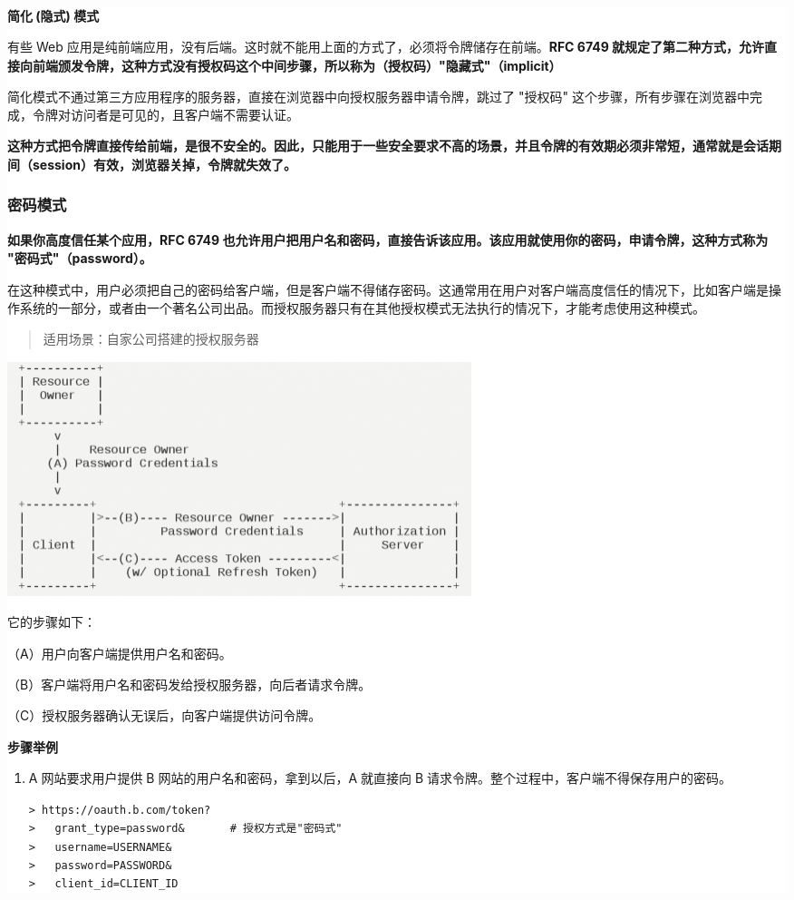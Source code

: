 **简化 (隐式) 模式**

有些 Web 应用是纯前端应用，没有后端。这时就不能用上面的方式了，必须将令牌储存在前端。**RFC 6749 就规定了第二种方式，允许直接向前端颁发令牌，这种方式没有授权码这个中间步骤，所以称为（授权码）"隐藏式"（implicit）**

简化模式不通过第三方应用程序的服务器，直接在浏览器中向授权服务器申请令牌，跳过了 "授权码" 这个步骤，所有步骤在浏览器中完成，令牌对访问者是可见的，且客户端不需要认证。

**这种方式把令牌直接传给前端，是很不安全的。因此，只能用于一些安全要求不高的场景，并且令牌的有效期必须非常短，通常就是会话期间（session）有效，浏览器关掉，令牌就失效了。**



### **密码模式**

**如果你高度信任某个应用，RFC 6749 也允许用户把用户名和密码，直接告诉该应用。该应用就使用你的密码，申请令牌，这种方式称为 "密码式"（password）。**

在这种模式中，用户必须把自己的密码给客户端，但是客户端不得储存密码。这通常用在用户对客户端高度信任的情况下，比如客户端是操作系统的一部分，或者由一个著名公司出品。而授权服务器只有在其他授权模式无法执行的情况下，才能考虑使用这种模式。

> 适用场景：自家公司搭建的授权服务器

<img src="../../public/images/image-20240509162245497.png" alt="image-20240509162245497" style="zoom:50%;" />

它的步骤如下：

（A）用户向客户端提供用户名和密码。

（B）客户端将用户名和密码发给授权服务器，向后者请求令牌。

（C）授权服务器确认无误后，向客户端提供访问令牌。

 **步骤举例**

1. A 网站要求用户提供 B 网站的用户名和密码，拿到以后，A 就直接向 B 请求令牌。整个过程中，客户端不得保存用户的密码。

   ```
   > https://oauth.b.com/token?
   >   grant_type=password&       # 授权方式是"密码式"
   >   username=USERNAME&
   >   password=PASSWORD&
   >   client_id=CLIENT_ID
   ```
